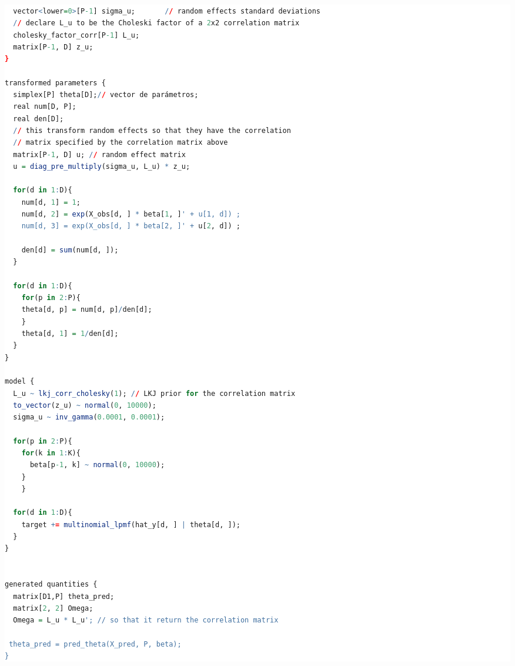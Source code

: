 ```r
  vector<lower=0>[P-1] sigma_u;       // random effects standard deviations
  // declare L_u to be the Choleski factor of a 2x2 correlation matrix
  cholesky_factor_corr[P-1] L_u;
  matrix[P-1, D] z_u;                  
}

transformed parameters {
  simplex[P] theta[D];// vector de parámetros;
  real num[D, P];
  real den[D];
  // this transform random effects so that they have the correlation
  // matrix specified by the correlation matrix above
  matrix[P-1, D] u; // random effect matrix
  u = diag_pre_multiply(sigma_u, L_u) * z_u;
  
  for(d in 1:D){
    num[d, 1] = 1;
    num[d, 2] = exp(X_obs[d, ] * beta[1, ]' + u[1, d]) ;
    num[d, 3] = exp(X_obs[d, ] * beta[2, ]' + u[2, d]) ;
    
    den[d] = sum(num[d, ]);
  }
  
  for(d in 1:D){
    for(p in 2:P){
    theta[d, p] = num[d, p]/den[d];
    }
    theta[d, 1] = 1/den[d];
  }
}

model {
  L_u ~ lkj_corr_cholesky(1); // LKJ prior for the correlation matrix
  to_vector(z_u) ~ normal(0, 10000);
  sigma_u ~ inv_gamma(0.0001, 0.0001);
  
  for(p in 2:P){
    for(k in 1:K){
      beta[p-1, k] ~ normal(0, 10000);
    }
    }
  
  for(d in 1:D){
    target += multinomial_lpmf(hat_y[d, ] | theta[d, ]); 
  }
}

  
generated quantities {
  matrix[D1,P] theta_pred;
  matrix[2, 2] Omega;
  Omega = L_u * L_u'; // so that it return the correlation matrix
  
 theta_pred = pred_theta(X_pred, P, beta);
}
```
